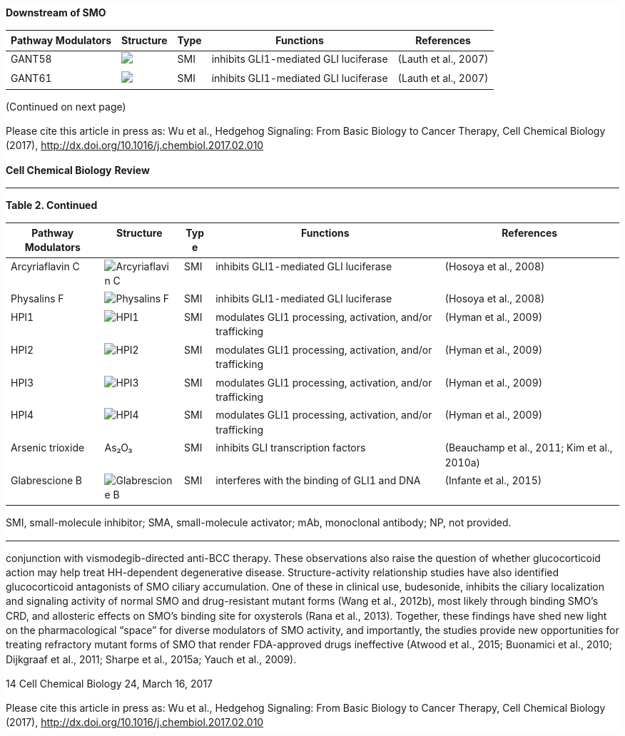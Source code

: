 **Downstream of SMO**

| Pathway Modulators | Structure | Type | Functions | References |
|--------------------|-----------|------|-----------|------------|
| GANT58 | ![](https://via.placeholder.com/300x100?text=GANT58+Structure) | SMI | inhibits GLI1-mediated GLI luciferase | (Lauth et al., 2007) |
| GANT61 | ![](https://via.placeholder.com/300x100?text=GANT61+Structure) | SMI | inhibits GLI1-mediated GLI luciferase | (Lauth et al., 2007) |

(Continued on next page)

Please cite this article in press as: Wu et al., Hedgehog Signaling: From Basic Biology to Cancer Therapy, Cell Chemical Biology (2017), http://dx.doi.org/10.1016/j.chembiol.2017.02.010

**Cell Chemical Biology**
**Review**

---

**Table 2. Continued**

| Pathway Modulators | Structure | Type | Functions | References |
| --- | --- | --- | --- | --- |
| Arcyriaflavin C | ![Arcyriaflavin C](https://i.imgur.com/structure_image_1.png) | SMI | inhibits GLI1-mediated GLI luciferase | (Hosoya et al., 2008) |
| Physalins F | ![Physalins F](https://i.imgur.com/structure_image_2.png) | SMI | inhibits GLI1-mediated GLI luciferase | (Hosoya et al., 2008) |
| HPI1 | ![HPI1](https://i.imgur.com/structure_image_3.png) | SMI | modulates GLI1 processing, activation, and/or trafficking | (Hyman et al., 2009) |
| HPI2 | ![HPI2](https://i.imgur.com/structure_image_4.png) | SMI | modulates GLI1 processing, activation, and/or trafficking | (Hyman et al., 2009) |
| HPI3 | ![HPI3](https://i.imgur.com/structure_image_5.png) | SMI | modulates GLI1 processing, activation, and/or trafficking | (Hyman et al., 2009) |
| HPI4 | ![HPI4](https://i.imgur.com/structure_image_6.png) | SMI | modulates GLI1 processing, activation, and/or trafficking | (Hyman et al., 2009) |
| Arsenic trioxide | As₂O₃ | SMI | inhibits GLI transcription factors | (Beauchamp et al., 2011; Kim et al., 2010a) |
| Glabrescione B | ![Glabrescione B](https://i.imgur.com/structure_image_7.png) | SMI | interferes with the binding of GLI1 and DNA | (Infante et al., 2015) |

SMI, small-molecule inhibitor; SMA, small-molecule activator; mAb, monoclonal antibody; NP, not provided.

---

conjunction with vismodegib-directed anti-BCC therapy. These observations also raise the question of whether glucocorticoid action may help treat HH-dependent degenerative disease. Structure-activity relationship studies have also identified glucocorticoid antagonists of SMO ciliary accumulation. One of these in clinical use, budesonide, inhibits the ciliary localization and signaling activity of normal SMO and drug-resistant mutant forms (Wang et al., 2012b), most likely through binding SMO’s CRD, and allosteric effects on SMO’s binding site for oxysterols (Rana et al., 2013). Together, these findings have shed new light on the pharmacological “space” for diverse modulators of SMO activity, and importantly, the studies provide new opportunities for treating refractory mutant forms of SMO that render FDA-approved drugs ineffective (Atwood et al., 2015; Buonamici et al., 2010; Dijkgraaf et al., 2011; Sharpe et al., 2015a; Yauch et al., 2009).

14 Cell Chemical Biology 24, March 16, 2017

Please cite this article in press as: Wu et al., Hedgehog Signaling: From Basic Biology to Cancer Therapy, Cell Chemical Biology (2017), http://dx.doi.org/10.1016/j.chembiol.2017.02.010
